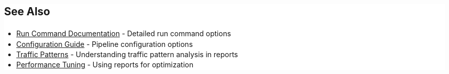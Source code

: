 ## See Also

- [Run Command Documentation](../commands/run.md) - Detailed run command options
- [Configuration Guide](../configuration.md) - Pipeline configuration options
- [Traffic Patterns](../traffic-patterns.md) - Understanding traffic pattern analysis in reports
- [Performance Tuning](../advanced/performance.md) - Using reports for optimization
